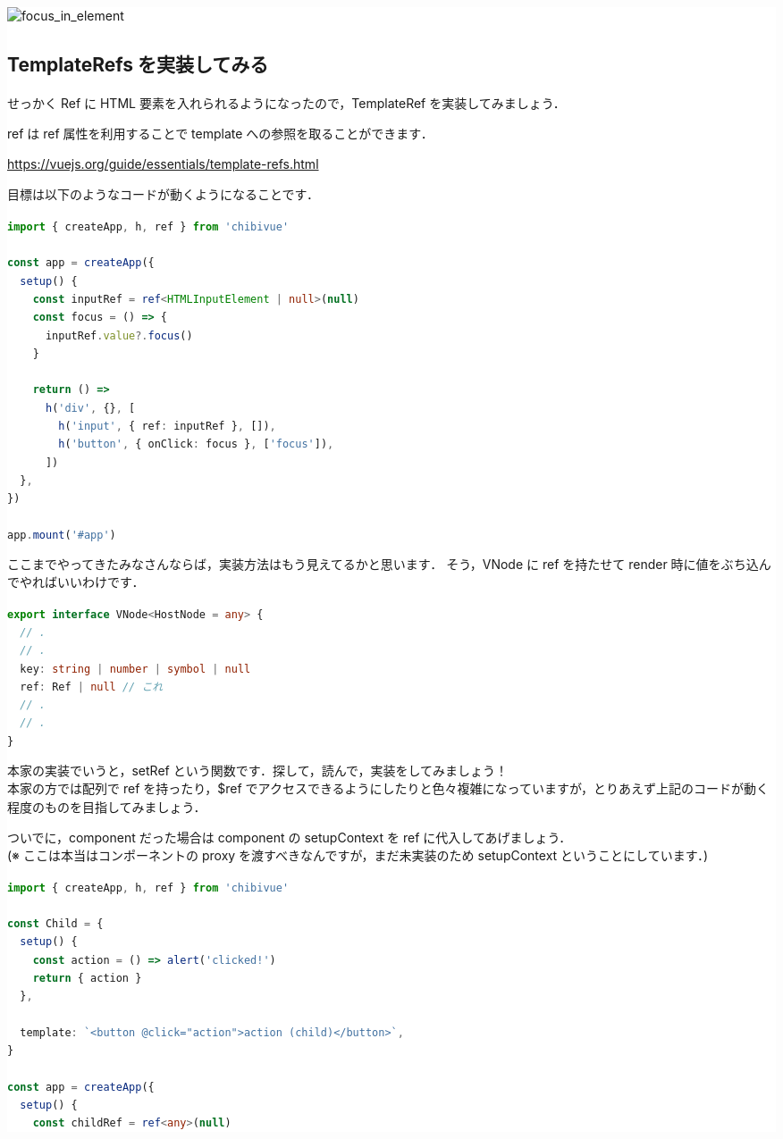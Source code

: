 ![focus_in_element](https://raw.githubusercontent.com/chibivue-land/chibivue/main/book/images/focus_in_element.png)

## TemplateRefs を実装してみる

せっかく Ref に HTML 要素を入れられるようになったので，TemplateRef を実装してみましょう．

ref は ref 属性を利用することで template への参照を取ることができます．

https://vuejs.org/guide/essentials/template-refs.html

目標は以下のようなコードが動くようになることです．

```ts
import { createApp, h, ref } from 'chibivue'

const app = createApp({
  setup() {
    const inputRef = ref<HTMLInputElement | null>(null)
    const focus = () => {
      inputRef.value?.focus()
    }

    return () =>
      h('div', {}, [
        h('input', { ref: inputRef }, []),
        h('button', { onClick: focus }, ['focus']),
      ])
  },
})

app.mount('#app')
```

ここまでやってきたみなさんならば，実装方法はもう見えてるかと思います．
そう，VNode に ref を持たせて render 時に値をぶち込んでやればいいわけです．

```ts
export interface VNode<HostNode = any> {
  // .
  // .
  key: string | number | symbol | null
  ref: Ref | null // これ
  // .
  // .
}
```

本家の実装でいうと，setRef という関数です．探して，読んで，実装をしてみましょう！  
本家の方では配列で ref を持ったり，$ref でアクセスできるようにしたりと色々複雑になっていますが，とりあえず上記のコードが動く程度のものを目指してみましょう．

ついでに，component だった場合は component の setupContext を ref に代入してあげましょう．  
(※ ここは本当はコンポーネントの proxy を渡すべきなんですが，まだ未実装のため setupContext ということにしています．)

```ts
import { createApp, h, ref } from 'chibivue'

const Child = {
  setup() {
    const action = () => alert('clicked!')
    return { action }
  },

  template: `<button @click="action">action (child)</button>`,
}

const app = createApp({
  setup() {
    const childRef = ref<any>(null)
```